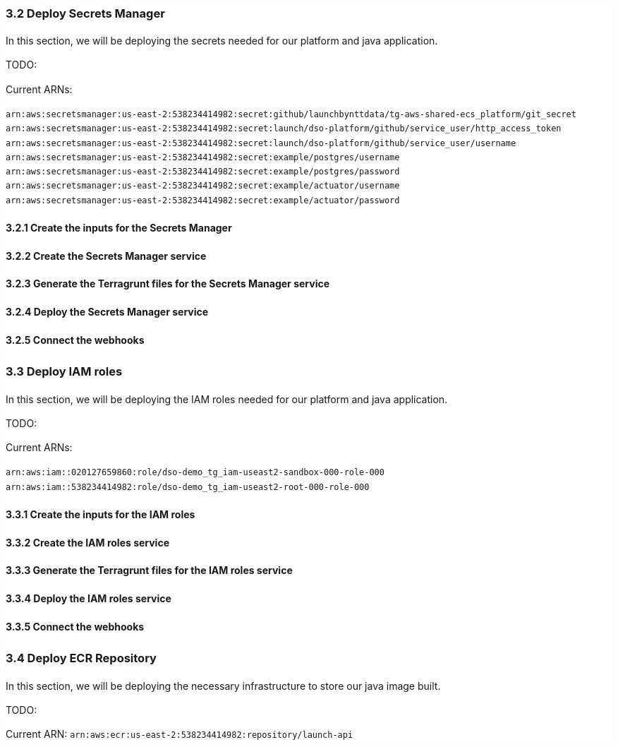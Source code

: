 ### 3.2 Deploy Secrets Manager 
In this section, we will be deploying the secrets needed for our platform and java application.

TODO:

Current ARNs:
```
arn:aws:secretsmanager:us-east-2:538234414982:secret:github/launchbynttdata/tg-aws-shared-ecs_platform/git_secret
arn:aws:secretsmanager:us-east-2:538234414982:secret:launch/dso-platform/github/service_user/http_access_token
arn:aws:secretsmanager:us-east-2:538234414982:secret:launch/dso-platform/github/service_user/username
arn:aws:secretsmanager:us-east-2:538234414982:secret:example/postgres/username
arn:aws:secretsmanager:us-east-2:538234414982:secret:example/postgres/password
arn:aws:secretsmanager:us-east-2:538234414982:secret:example/actuator/username
arn:aws:secretsmanager:us-east-2:538234414982:secret:example/actuator/password
```

#### 3.2.1 Create the inputs for the Secrets Manager 
#### 3.2.2 Create the Secrets Manager service
#### 3.2.3 Generate the Terragrunt files for the Secrets Manager service
#### 3.2.4 Deploy the Secrets Manager service
#### 3.2.5 Connect the webhooks

### 3.3 Deploy IAM roles 
In this section, we will be deploying the IAM roles needed for our platform and java application. 

TODO:

Current ARNs:
```
arn:aws:iam::020127659860:role/dso-demo_tg_iam-useast2-sandbox-000-role-000
arn:aws:iam::538234414982:role/dso-demo_tg_iam-useast2-root-000-role-000
```
#### 3.3.1 Create the inputs for the IAM roles
#### 3.3.2 Create the IAM roles service
#### 3.3.3 Generate the Terragrunt files for the IAM roles service
#### 3.3.4 Deploy the IAM roles service
#### 3.3.5 Connect the webhooks

### 3.4 Deploy ECR Repository
In this section, we will be deploying the necessary infrastructure to store our java image built. 

TODO:

Current ARN: `arn:aws:ecr:us-east-2:538234414982:repository/launch-api`
